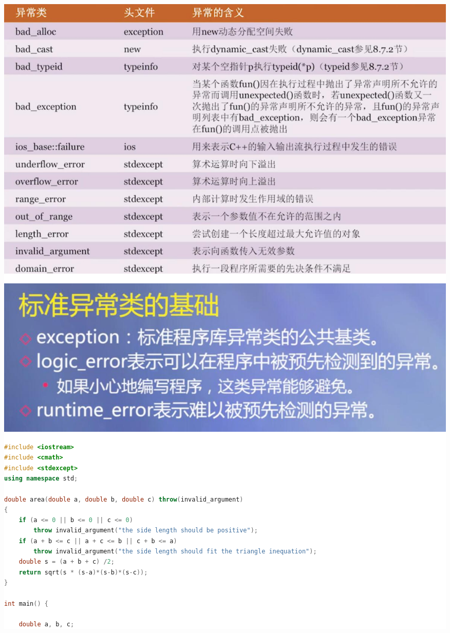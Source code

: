 ![](img/C++进阶/标准异常类.jpg)

![](img/C++进阶/标准异常类1.jpg)

```cpp
#include <iostream>
#include <cmath>
#include <stdexcept>
using namespace std;

double area(double a, double b, double c) throw(invalid_argument)
{
    if (a <= 0 || b <= 0 || c <= 0)
        throw invalid_argument("the side length should be positive");
    if (a + b <= c || a + c <= b || c + b <= a)
        throw invalid_argument("the side length should fit the triangle inequation");
    double s = (a + b + c) /2;
    return sqrt(s * (s-a)*(s-b)*(s-c));
}

int main() {

    double a, b, c;
```